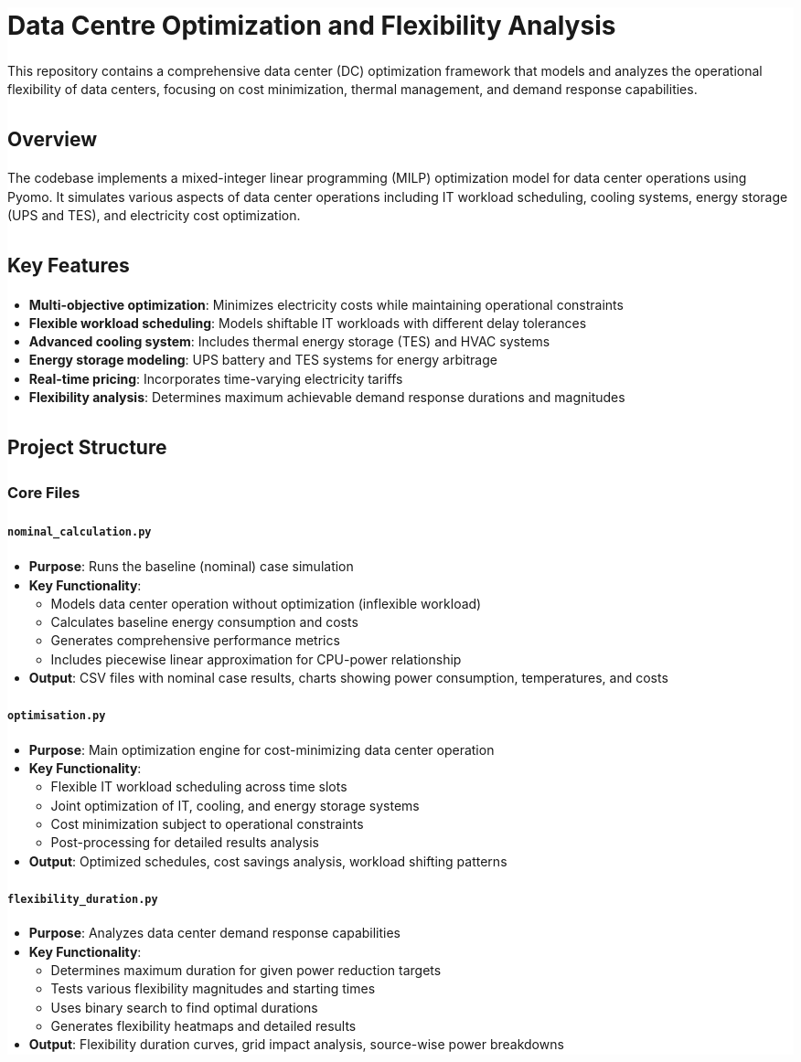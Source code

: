 # Data Centre Optimization and Flexibility Analysis

This repository contains a comprehensive data center (DC) optimization framework that models and analyzes the operational flexibility of data centers, focusing on cost minimization, thermal management, and demand response capabilities.

## Overview

The codebase implements a mixed-integer linear programming (MILP) optimization model for data center operations using Pyomo. It simulates various aspects of data center operations including IT workload scheduling, cooling systems, energy storage (UPS and TES), and electricity cost optimization.

## Key Features

- **Multi-objective optimization**: Minimizes electricity costs while maintaining operational constraints
- **Flexible workload scheduling**: Models shiftable IT workloads with different delay tolerances
- **Advanced cooling system**: Includes thermal energy storage (TES) and HVAC systems
- **Energy storage modeling**: UPS battery and TES systems for energy arbitrage
- **Real-time pricing**: Incorporates time-varying electricity tariffs
- **Flexibility analysis**: Determines maximum achievable demand response durations and magnitudes

## Project Structure

### Core Files

#### `nominal_calculation.py`
- **Purpose**: Runs the baseline (nominal) case simulation
- **Key Functionality**:
  - Models data center operation without optimization (inflexible workload)
  - Calculates baseline energy consumption and costs
  - Generates comprehensive performance metrics
  - Includes piecewise linear approximation for CPU-power relationship
- **Output**: CSV files with nominal case results, charts showing power consumption, temperatures, and costs

#### `optimisation.py`
- **Purpose**: Main optimization engine for cost-minimizing data center operation
- **Key Functionality**:
  - Flexible IT workload scheduling across time slots
  - Joint optimization of IT, cooling, and energy storage systems
  - Cost minimization subject to operational constraints
  - Post-processing for detailed results analysis
- **Output**: Optimized schedules, cost savings analysis, workload shifting patterns

#### `flexibility_duration.py`
- **Purpose**: Analyzes data center demand response capabilities
- **Key Functionality**:
  - Determines maximum duration for given power reduction targets
  - Tests various flexibility magnitudes and starting times
  - Uses binary search to find optimal durations
  - Generates flexibility heatmaps and detailed results
- **Output**: Flexibility duration curves, grid impact analysis, source-wise power breakdowns

